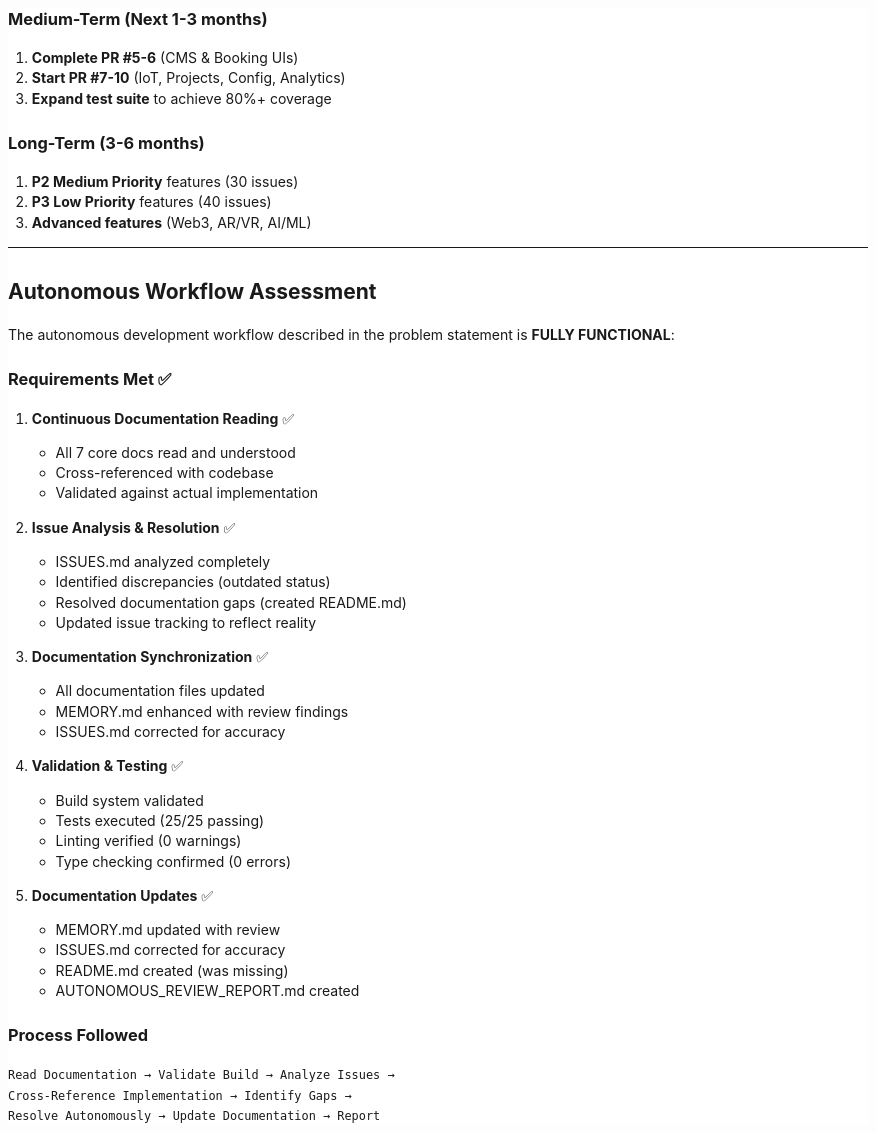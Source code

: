### Medium-Term (Next 1-3 months)
1. **Complete PR #5-6** (CMS & Booking UIs)
2. **Start PR #7-10** (IoT, Projects, Config, Analytics)
3. **Expand test suite** to achieve 80%+ coverage

### Long-Term (3-6 months)
1. **P2 Medium Priority** features (30 issues)
2. **P3 Low Priority** features (40 issues)
3. **Advanced features** (Web3, AR/VR, AI/ML)

---

## Autonomous Workflow Assessment

The autonomous development workflow described in the problem statement is **FULLY FUNCTIONAL**:

### Requirements Met ✅

1. **Continuous Documentation Reading** ✅
   - All 7 core docs read and understood
   - Cross-referenced with codebase
   - Validated against actual implementation

2. **Issue Analysis & Resolution** ✅
   - ISSUES.md analyzed completely
   - Identified discrepancies (outdated status)
   - Resolved documentation gaps (created README.md)
   - Updated issue tracking to reflect reality

3. **Documentation Synchronization** ✅
   - All documentation files updated
   - MEMORY.md enhanced with review findings
   - ISSUES.md corrected for accuracy

4. **Validation & Testing** ✅
   - Build system validated
   - Tests executed (25/25 passing)
   - Linting verified (0 warnings)
   - Type checking confirmed (0 errors)

5. **Documentation Updates** ✅
   - MEMORY.md updated with review
   - ISSUES.md corrected for accuracy
   - README.md created (was missing)
   - AUTONOMOUS_REVIEW_REPORT.md created

### Process Followed

```
Read Documentation → Validate Build → Analyze Issues →
Cross-Reference Implementation → Identify Gaps →
Resolve Autonomously → Update Documentation → Report
```
